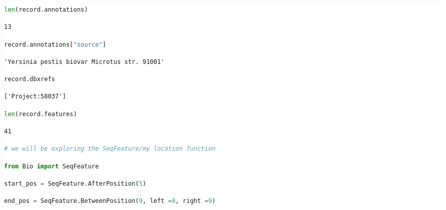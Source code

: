 


```python
len(record.annotations)
```




    13




```python
record.annotations["source"]
```




    'Yersinia pestis biovar Microtus str. 91001'




```python
record.dbxrefs
```




    ['Project:58037']




```python
len(record.features)
```




    41




```python
# we will be exploring the SeqFeature/my location function
```


```python
from Bio import SeqFeature
```


```python
start_pos = SeqFeature.AfterPosition(5)
```


```python
end_pos = SeqFeature.BetweenPosition(9, left =8, right =9)
```


```python

```
